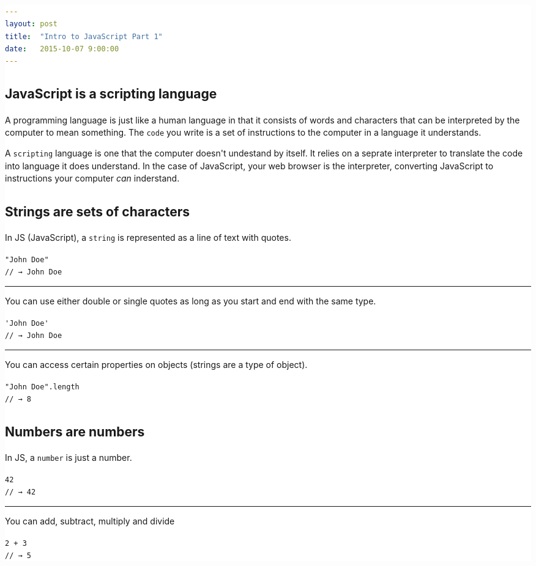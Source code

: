 ```yaml
---
layout: post
title:  "Intro to JavaScript Part 1"
date:   2015-10-07 9:00:00
---
```



JavaScript is a scripting language
---

A programming language is just like a human language in that it consists of words and characters that can be interpreted by the computer to mean something. The `code` you write is a set of instructions to the computer in a language it understands.

A `scripting` language is one that the computer doesn't undestand by itself. It relies on a seprate interpreter to translate the code into language it does understand. In the case of JavaScript, your web browser is the interpreter, converting JavaScript to instructions your computer *can* inderstand.



Strings are sets of characters
---

In JS (JavaScript), a `string` is represented as a line of text with quotes.

	"John Doe"
	// → John Doe

---

You can use either double or single quotes as long as you start and end with the same type.

	'John Doe'
	// → John Doe

---

You can access certain properties on objects (strings are a type of object).

	"John Doe".length
	// → 8



Numbers are numbers
---

In JS, a `number` is just a number.

	42
	// → 42

---

You can add, subtract, multiply and divide

	2 + 3
	// → 5
